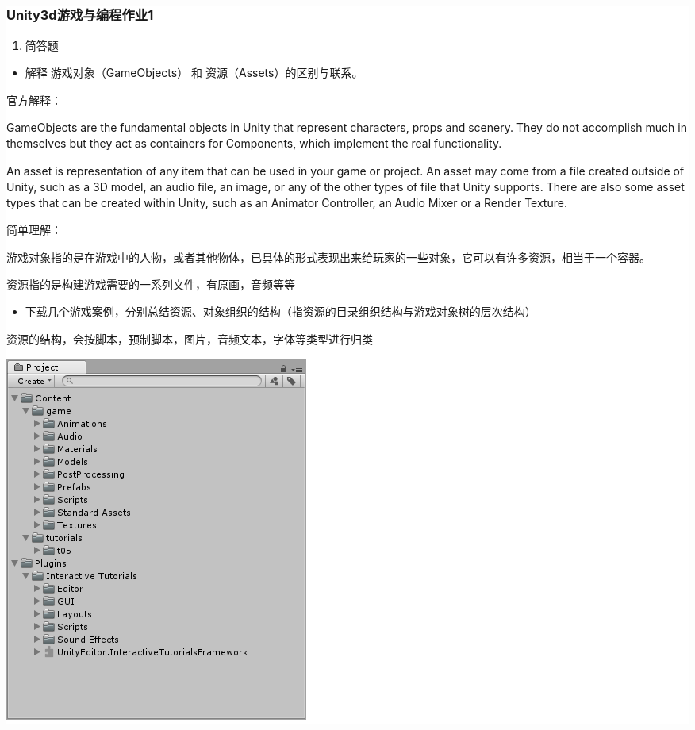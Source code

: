 



### Unity3d游戏与编程作业1

1. 简答题

- 解释 游戏对象（GameObjects） 和 资源（Assets）的区别与联系。

官方解释：

GameObjects are the fundamental objects in Unity that represent characters, props and scenery. They do not accomplish much in themselves but they act as containers for Components, which implement the real functionality.

An asset is representation of any item that can be used in your game or project. An asset may come from a file created outside of Unity, such as a 3D model, an audio file, an image, or any of the other types of file that Unity supports. There are also some asset types that can be created within Unity, such as an Animator Controller, an Audio Mixer or a Render Texture.

简单理解：

游戏对象指的是在游戏中的人物，或者其他物体，已具体的形式表现出来给玩家的一些对象，它可以有许多资源，相当于一个容器。

资源指的是构建游戏需要的一系列文件，有原画，音频等等



- 下载几个游戏案例，分别总结资源、对象组织的结构（指资源的目录组织结构与游戏对象树的层次结构）

资源的结构，会按脚本，预制脚本，图片，音频文本，字体等类型进行归类

![](./img/1_2.png)
